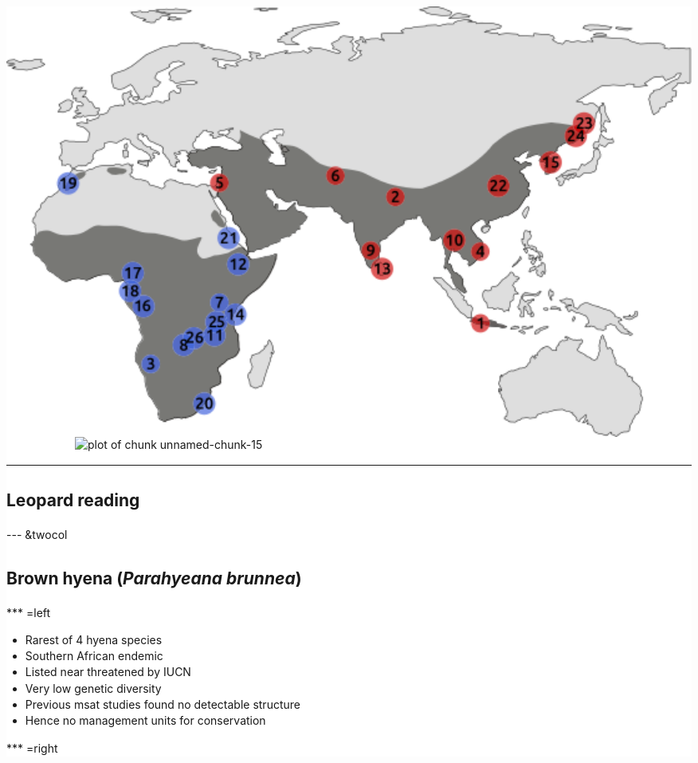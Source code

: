 <img src="./assets/img/leopard_map.svg" alt="plot of chunk unnamed-chunk-14" width="100%" style="display: block; margin: auto;" />

<img src="./assets/img/drawing.svg" alt="plot of chunk unnamed-chunk-15" width="80%" style="display: block; margin: auto;" />

---

## Leopard reading

<embed src="./assets/img/Paijmans et al. - 2021 - African and Asian leopards are highly differentiated at the genomic level.pdf" title="plot of chunk unnamed-chunk-16" width="100%" height="500" type="application/pdf" />

--- &twocol

## Brown hyena (*Parahyeana brunnea*)

*** =left

- Rarest of 4 hyena species
- Southern African endemic
- Listed near threatened by IUCN
- Very low genetic diversity
- Previous msat studies found no detectable structure
- Hence no management units for conservation

*** =right
